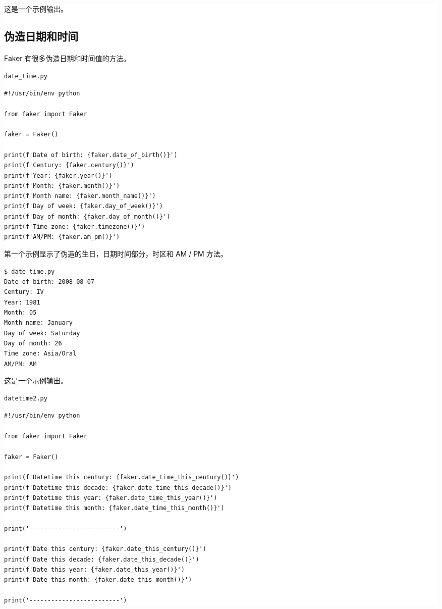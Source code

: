 这是一个示例输出。

## 伪造日期和时间

Faker 有很多伪造日期和时间值的方法。

`date_time.py`

```
#!/usr/bin/env python

from faker import Faker

faker = Faker()

print(f'Date of birth: {faker.date_of_birth()}')
print(f'Century: {faker.century()}')
print(f'Year: {faker.year()}')
print(f'Month: {faker.month()}')
print(f'Month name: {faker.month_name()}')
print(f'Day of week: {faker.day_of_week()}')
print(f'Day of month: {faker.day_of_month()}')
print(f'Time zone: {faker.timezone()}')
print(f'AM/PM: {faker.am_pm()}')

```

第一个示例显示了伪造的生日，日期时间部分，时区和 AM / PM 方法。

```
$ date_time.py
Date of birth: 2008-08-07
Century: IV
Year: 1981
Month: 05
Month name: January
Day of week: Saturday
Day of month: 26
Time zone: Asia/Oral
AM/PM: AM

```

这是一个示例输出。

`datetime2.py`

```
#!/usr/bin/env python

from faker import Faker

faker = Faker()

print(f'Datetime this century: {faker.date_time_this_century()}')
print(f'Datetime this decade: {faker.date_time_this_decade()}')
print(f'Datetime this year: {faker.date_time_this_year()}')
print(f'Datetime this month: {faker.date_time_this_month()}')

print('-------------------------')

print(f'Date this century: {faker.date_this_century()}')
print(f'Date this decade: {faker.date_this_decade()}')
print(f'Date this year: {faker.date_this_year()}')
print(f'Date this month: {faker.date_this_month()}')

print('-------------------------')
```